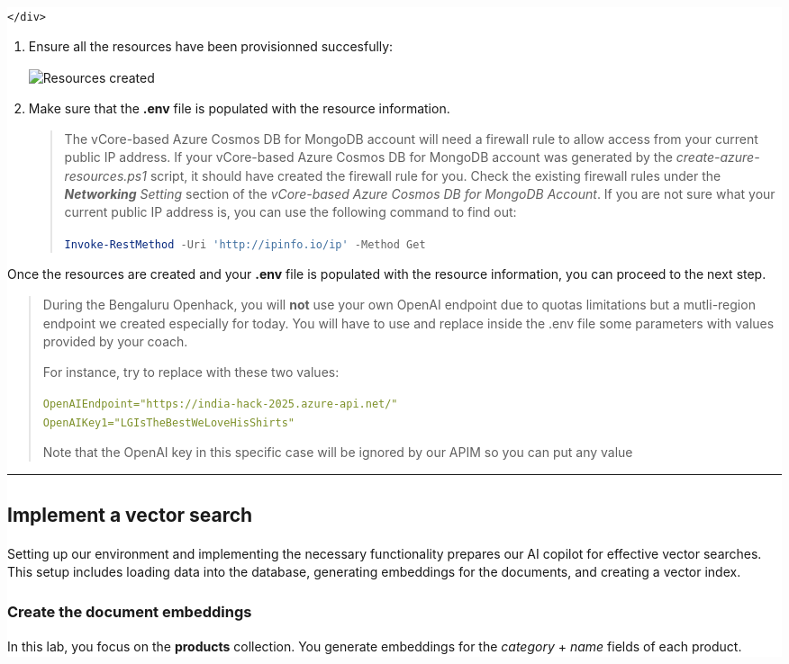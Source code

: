     </div>

1.  Ensure all the resources have been provisionned succesfully:

    ![Resources created](./assets/resources-created.png)

1.  Make sure that the **.env** file is populated with the resource information.

    <div class="info" data-title="Note">

    > The vCore-based Azure Cosmos DB for MongoDB account will need a firewall rule to allow access from your current public IP address. If your vCore-based Azure Cosmos DB for MongoDB account was generated by the _create-azure-resources.ps1_ script, it should have created the firewall rule for you. Check the existing firewall rules under the **_Networking_** _Setting_ section of the _vCore-based Azure Cosmos DB for MongoDB Account_. If you are not sure what your current public IP address is, you can use the following command to find out:
    >
    > ```powershell
    > Invoke-RestMethod -Uri 'http://ipinfo.io/ip' -Method Get
    > ```

    </div>

Once the resources are created and your **.env** file is populated with the resource information, you can proceed to the next step.

<div class="warning" data-title="Critical">

> During the Bengaluru Openhack, you will **not** use your own OpenAI endpoint due to quotas limitations but a mutli-region endpoint we created especially for today. You will have to use and replace inside the .env file some parameters with values provided by your coach.
>
> For instance, try to replace with these two values:
>
> ```yaml
> OpenAIEndpoint="https://india-hack-2025.azure-api.net/"
> OpenAIKey1="LGIsTheBestWeLoveHisShirts"
> ```
>
> Note that the OpenAI key in this specific case will be ignored by our APIM so you can put any value

</div>

---

## Implement a vector search

Setting up our environment and implementing the necessary functionality prepares our AI copilot for effective vector searches. This setup includes loading data into the database, generating embeddings for the documents, and creating a vector index.

### Create the document embeddings

In this lab, you focus on the **products** collection. You generate embeddings for the _category_ + _name_ fields of each product.
